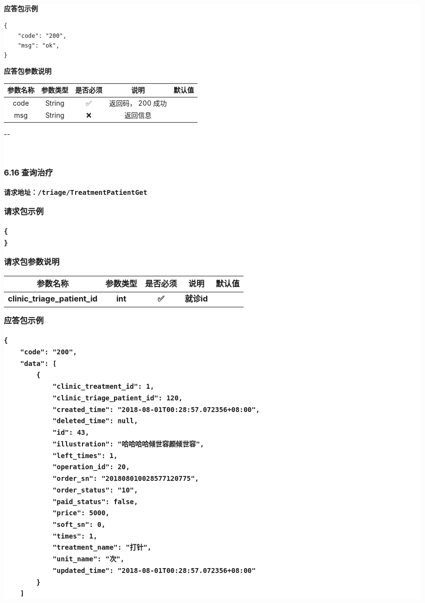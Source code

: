 

**应答包示例**

```
{
    "code": "200",
    "msg": "ok",
}
```

**应答包参数说明**

| 参数名称 | 参数类型 | 是否必须 | 说明 | 默认值 |
| :-: | :-: | :-:  | :--: | :--: |
| code | String | ✅ |  返回码， 200 成功| |
| msg | String | ❌ |  返回信息 | |

--


</br>
<h3>6.16 查询治疗

```
请求地址：/triage/TreatmentPatientGet
```
**请求包示例**

```
{
}
```
**请求包参数说明**

| 参数名称 | 参数类型 | 是否必须 | 说明 | 默认值 |
| :-: | :-: | :-:  | :--: | :--: |
| clinic\_triage\_patient_id | int | ✅ |  就诊id | |



**应答包示例**

```
{
    "code": "200",
    "data": [
        {
            "clinic_treatment_id": 1,
            "clinic_triage_patient_id": 120,
            "created_time": "2018-08-01T00:28:57.072356+08:00",
            "deleted_time": null,
            "id": 43,
            "illustration": "哈哈哈哈倾世容颜倾世容",
            "left_times": 1,
            "operation_id": 20,
            "order_sn": "201808010028577120775",
            "order_status": "10",
            "paid_status": false,
            "price": 5000,
            "soft_sn": 0,
            "times": 1,
            "treatment_name": "打针",
            "unit_name": "次",
            "updated_time": "2018-08-01T00:28:57.072356+08:00"
        }
    ]
```